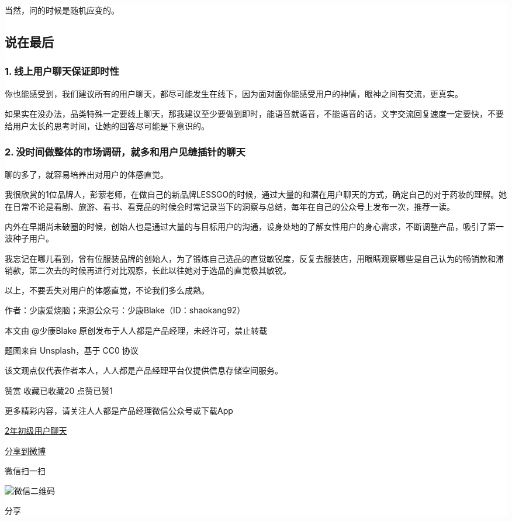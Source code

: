 当然，问的时候是随机应变的。

## 说在最后

### 1\. 线上用户聊天保证即时性

你也能感受到，我们建议所有的用户聊天，都尽可能发生在线下，因为面对面你能感受用户的神情，眼神之间有交流，更真实。

如果实在没办法，品类特殊一定要线上聊天，那我建议至少要做到即时，能语音就语音，不能语音的话，文字交流回复速度一定要快，不要给用户太长的思考时间，让她的回答尽可能是下意识的。

### 2\. 没时间做整体的市场调研，就多和用户见缝插针的聊天

聊的多了，就容易培养出对用户的体感直觉。

我很欣赏的1位品牌人，彭萦老师，在做自己的新品牌LESSGO的时候，通过大量的和潜在用户聊天的方式，确定自己的对于药妆的理解。她在日常不论是看剧、旅游、看书、看竞品的时候会时常记录当下的洞察与总结，每年在自己的公众号上发布一次，推荐一读。

内外在早期尚未破圈的时候，创始人也是通过大量的与目标用户的沟通，设身处地的了解女性用户的身心需求，不断调整产品，吸引了第一波种子用户。

我忘记在哪儿看到，曾有位服装品牌的创始人，为了锻炼自己选品的直觉敏锐度，反复去服装店，用眼睛观察哪些是自己认为的畅销款和滞销款，第二次去的时候再进行对比观察，长此以往她对于选品的直觉极其敏锐。

以上，不要丢失对用户的体感直觉，不论我们多么成熟。

作者：少康爱烧脑；来源公众号：少康Blake（ID：shaokang92）

本文由 @少康Blake 原创发布于人人都是产品经理，未经许可，禁止转载

题图来自 Unsplash，基于 CC0 协议

该文观点仅代表作者本人，人人都是产品经理平台仅提供信息存储空间服务。

赞赏 收藏已收藏20 点赞已赞1

更多精彩内容，请关注人人都是产品经理微信公众号或下载App

[2年](https://www.woshipm.com/tag/2%e5%b9%b4)[初级](https://www.woshipm.com/tag/%e5%88%9d%e7%ba%a7)[用户聊天](https://www.woshipm.com/tag/%e7%94%a8%e6%88%b7%e8%81%8a%e5%a4%a9)

[分享到微博](https://service.weibo.com/share/share.php?appkey=2775287854&title=如何和用户聊天？&url=https://www.woshipm.com/user-research/5762144.html&pic=https://image.woshipm.com/wp-files/2023/02/0cBPzbjuXU63hZi2pgl6.png)

微信扫一扫

![微信二维码](https://api.pwmqr.com/qrcode/create/?url=https://www.woshipm.com/user-research/5762144.html)

分享